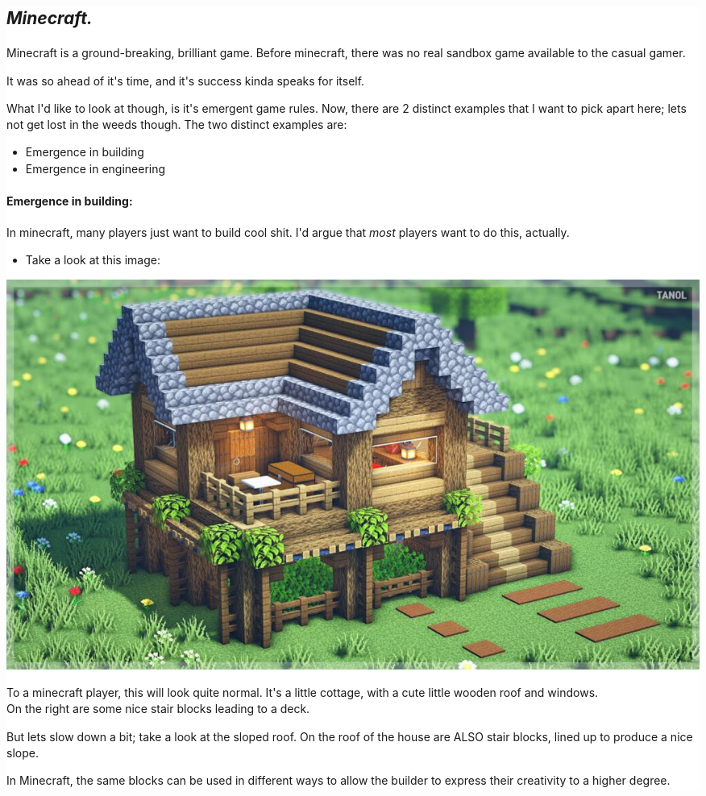 ## *Minecraft.*
Minecraft is a ground-breaking, brilliant game.
Before minecraft, there was no real sandbox game available to the casual gamer.

It was so ahead of it's time, and it's success kinda speaks for itself.

What I'd like to look at though, is it's emergent game rules.
Now, there are 2 distinct examples that I want to pick apart here;
lets not get lost in the weeds though. The two distinct examples are:

- Emergence in building
- Emergence in engineering

#### Emergence in building:
In minecraft, many players just want to build cool shit.
I'd argue that *most* players want to do this, actually.

- Take a look at this image:

![minecraft](images/minecraft.jpg)

To a minecraft player, this will look quite normal.
It's a little cottage, with a cute little wooden roof and windows. <br>
On the right are some nice stair blocks leading to a deck.

But lets slow down a bit; take a look at the sloped roof.
On the roof of the house are ALSO stair blocks, lined up to produce a nice slope.

In Minecraft, the same blocks can be used in different ways to allow the builder 
to express their creativity to a higher degree.
